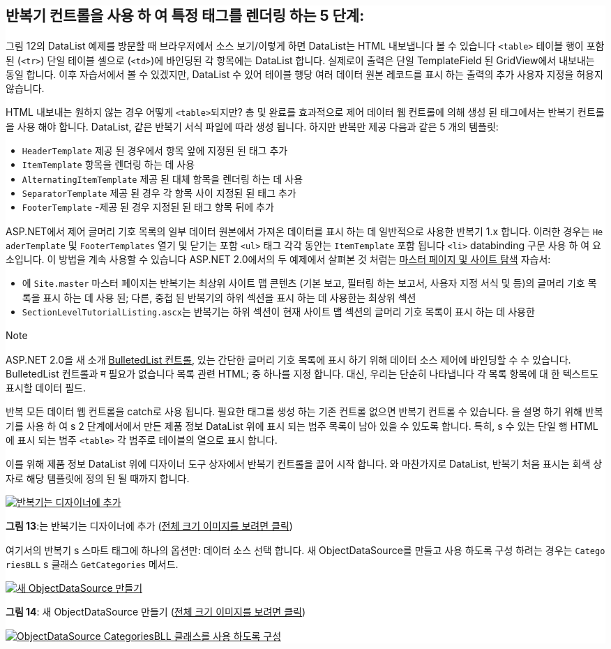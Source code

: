 ## <a name="step-5-rendering-specific-markup-with-the-repeater-control"></a>반복기 컨트롤을 사용 하 여 특정 태그를 렌더링 하는 5 단계:

그림 12의 DataList 예제를 방문할 때 브라우저에서 소스 보기/이렇게 하면 DataList는 HTML 내보냅니다 볼 수 있습니다 `<table>` 테이블 행이 포함 된 (`<tr>`) 단일 테이블 셀으로 (`<td>`)에 바인딩된 각 항목에는 DataList 합니다. 실제로이 출력은 단일 TemplateField 된 GridView에서 내보내는 동일 합니다. 이후 자습서에서 볼 수 있겠지만, DataList 수 있어 테이블 행당 여러 데이터 원본 레코드를 표시 하는 출력의 추가 사용자 지정을 허용지 않습니다.

HTML 내보내는 원하지 않는 경우 어떻게 `<table>`되지만? 총 및 완료를 효과적으로 제어 데이터 웹 컨트롤에 의해 생성 된 태그에서는 반복기 컨트롤을 사용 해야 합니다. DataList, 같은 반복기 서식 파일에 따라 생성 됩니다. 하지만 반복만 제공 다음과 같은 5 개의 템플릿:

- `HeaderTemplate` 제공 된 경우에서 항목 앞에 지정된 된 태그 추가
- `ItemTemplate` 항목을 렌더링 하는 데 사용
- `AlternatingItemTemplate` 제공 된 대체 항목을 렌더링 하는 데 사용
- `SeparatorTemplate` 제공 된 경우 각 항목 사이 지정된 된 태그 추가
- `FooterTemplate` -제공 된 경우 지정된 된 태그 항목 뒤에 추가

ASP.NET에서 제어 글머리 기호 목록의 일부 데이터 원본에서 가져온 데이터를 표시 하는 데 일반적으로 사용한 반복기 1.x 합니다. 이러한 경우는 `HeaderTemplate` 및 `FooterTemplates` 열기 및 닫기는 포함 `<ul>` 태그 각각 동안는 `ItemTemplate` 포함 됩니다 `<li>` databinding 구문 사용 하 여 요소입니다. 이 방법을 계속 사용할 수 있습니다 ASP.NET 2.0에서의 두 예제에서 살펴본 것 처럼는 [마스터 페이지 및 사이트 탐색](../introduction/master-pages-and-site-navigation-vb.md) 자습서:

- 에 `Site.master` 마스터 페이지는 반복기는 최상위 사이트 맵 콘텐츠 (기본 보고, 필터링 하는 보고서, 사용자 지정 서식 및 등)의 글머리 기호 목록을 표시 하는 데 사용 된; 다른, 중첩 된 반복기의 하위 섹션을 표시 하는 데 사용한는 최상위 섹션
- `SectionLevelTutorialListing.ascx`는 반복기는 하위 섹션이 현재 사이트 맵 섹션의 글머리 기호 목록이 표시 하는 데 사용한

> [!NOTE]
> ASP.NET 2.0을 새 소개 [BulletedList 컨트롤](https://msdn.microsoft.com/library/ms228101.aspx), 있는 간단한 글머리 기호 목록에 표시 하기 위해 데이터 소스 제어에 바인딩할 수 수 있습니다. BulletedList 컨트롤과 म 필요가 없습니다 목록 관련 HTML; 중 하나를 지정 합니다. 대신, 우리는 단순히 나타냅니다 각 목록 항목에 대 한 텍스트도 표시할 데이터 필드.


반복 모든 데이터 웹 컨트롤을 catch로 사용 됩니다. 필요한 태그를 생성 하는 기존 컨트롤 없으면 반복기 컨트롤 수 있습니다. 을 설명 하기 위해 반복기를 사용 하 여 s 2 단계에서에서 만든 제품 정보 DataList 위에 표시 되는 범주 목록이 남아 있을 수 있도록 합니다. 특히, s 수 있는 단일 행 HTML에 표시 되는 범주 `<table>` 각 범주로 테이블의 열으로 표시 합니다.

이를 위해 제품 정보 DataList 위에 디자이너 도구 상자에서 반복기 컨트롤을 끌어 시작 합니다. 와 마찬가지로 DataList, 반복기 처음 표시는 회색 상자로 해당 템플릿에 정의 된 될 때까지 합니다.


[![반복기는 디자이너에 추가](displaying-data-with-the-datalist-and-repeater-controls-vb/_static/image34.png)](displaying-data-with-the-datalist-and-repeater-controls-vb/_static/image33.png)

**그림 13**:는 반복기는 디자이너에 추가 ([전체 크기 이미지를 보려면 클릭](displaying-data-with-the-datalist-and-repeater-controls-vb/_static/image35.png))


여기서의 반복기 s 스마트 태그에 하나의 옵션만: 데이터 소스 선택 합니다. 새 ObjectDataSource를 만들고 사용 하도록 구성 하려는 경우는 `CategoriesBLL` s 클래스 `GetCategories` 메서드.


[![새 ObjectDataSource 만들기](displaying-data-with-the-datalist-and-repeater-controls-vb/_static/image37.png)](displaying-data-with-the-datalist-and-repeater-controls-vb/_static/image36.png)

**그림 14**: 새 ObjectDataSource 만들기 ([전체 크기 이미지를 보려면 클릭](displaying-data-with-the-datalist-and-repeater-controls-vb/_static/image38.png))


[![ObjectDataSource CategoriesBLL 클래스를 사용 하도록 구성](displaying-data-with-the-datalist-and-repeater-controls-vb/_static/image40.png)](displaying-data-with-the-datalist-and-repeater-controls-vb/_static/image39.png)

